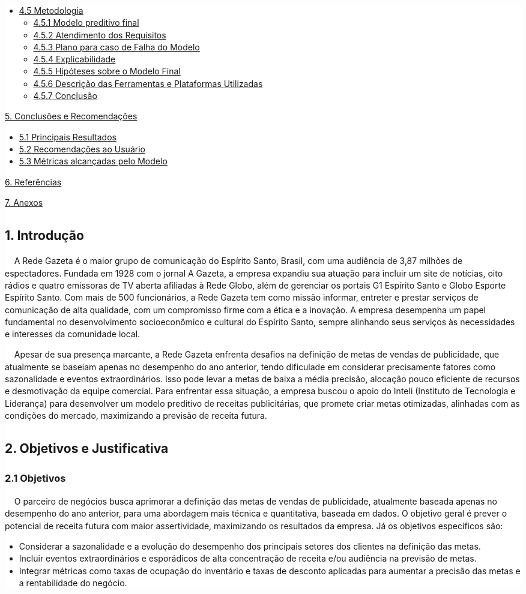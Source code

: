 - [4.5 Metodologia](#c4.5)
  - [4.5.1 Modelo preditivo final](#c4.5.1)
  - [4.5.2 Atendimento dos Requisitos](#c4.5.2)
  - [4.5.3 Plano para caso de Falha do Modelo](#c4.5.3)
  - [4.5.4 Explicabilidade](#c4.5.4)
  - [4.5.5 Hipóteses sobre o Modelo Final](#c4.5.5)
  - [4.5.6 Descrição das Ferramentas e Plataformas Utilizadas](#c4.5.6)
  - [4.5.7 Conclusão](#c4.5.7)

[5. Conclusões e Recomendações](#c5)
  - [5.1 Principais Resultados](#c5.1)
  - [5.2 Recomendações ao Usuário](#c5.2)
  - [5.3 Métricas alcançadas pelo Modelo](#c5.3)

[6. Referências](#c6)

[7. Anexos](#attachments)


## <a name="c1"></a>1. Introdução
&nbsp;&nbsp;&nbsp;&nbsp;A Rede Gazeta é o maior grupo de comunicação do Espírito Santo, Brasil, com uma audiência de 3,87 milhões de espectadores. Fundada em 1928 com o jornal A Gazeta, a empresa expandiu sua atuação para incluir um site de notícias, oito rádios e quatro emissoras de TV aberta afiliadas à Rede Globo, além de gerenciar os portais G1 Espírito Santo e Globo Esporte Espírito Santo. Com mais de 500 funcionários, a Rede Gazeta tem como missão informar, entreter e prestar serviços de comunicação de alta qualidade, com um compromisso firme com a ética e a inovação. A empresa desempenha um papel fundamental no desenvolvimento socioeconômico e cultural do Espírito Santo, sempre alinhando seus serviços às necessidades e interesses da comunidade local.

&nbsp;&nbsp;&nbsp;&nbsp;Apesar de sua presença marcante, a Rede Gazeta enfrenta desafios na definição de metas de vendas de publicidade, que atualmente se baseiam apenas no desempenho do ano anterior, tendo dificulade em considerar precisamente fatores como sazonalidade e eventos extraordinários. Isso pode levar a metas de baixa a média precisão, alocação pouco eficiente de recursos e desmotivação da equipe comercial. Para enfrentar essa situação, a empresa buscou o apoio do Inteli (Instituto de Tecnologia e Liderança) para desenvolver um modelo preditivo de receitas publicitárias, que promete criar metas otimizadas, alinhadas com as condições do mercado, maximizando a previsão de receita futura.


## <a name="c2"></a>2. Objetivos e Justificativa
### <a name="c2.1"></a>2.1 Objetivos
&nbsp;&nbsp;&nbsp;&nbsp;O parceiro de negócios busca aprimorar a definição das metas de vendas de publicidade, atualmente baseada apenas no desempenho do ano anterior, para uma abordagem mais técnica e quantitativa, baseada em dados. O objetivo geral é prever o potencial de receita futura com maior assertividade, maximizando os resultados da empresa. Já os objetivos especificos são:
- Considerar a sazonalidade e a evolução do desempenho dos principais setores dos clientes na definição das metas.
- Incluir eventos extraordinários e esporádicos de alta concentração de receita e/ou audiência na previsão de metas.
- Integrar métricas como taxas de ocupação do inventário e taxas de desconto aplicadas para aumentar a precisão das metas e a rentabilidade do negócio.
